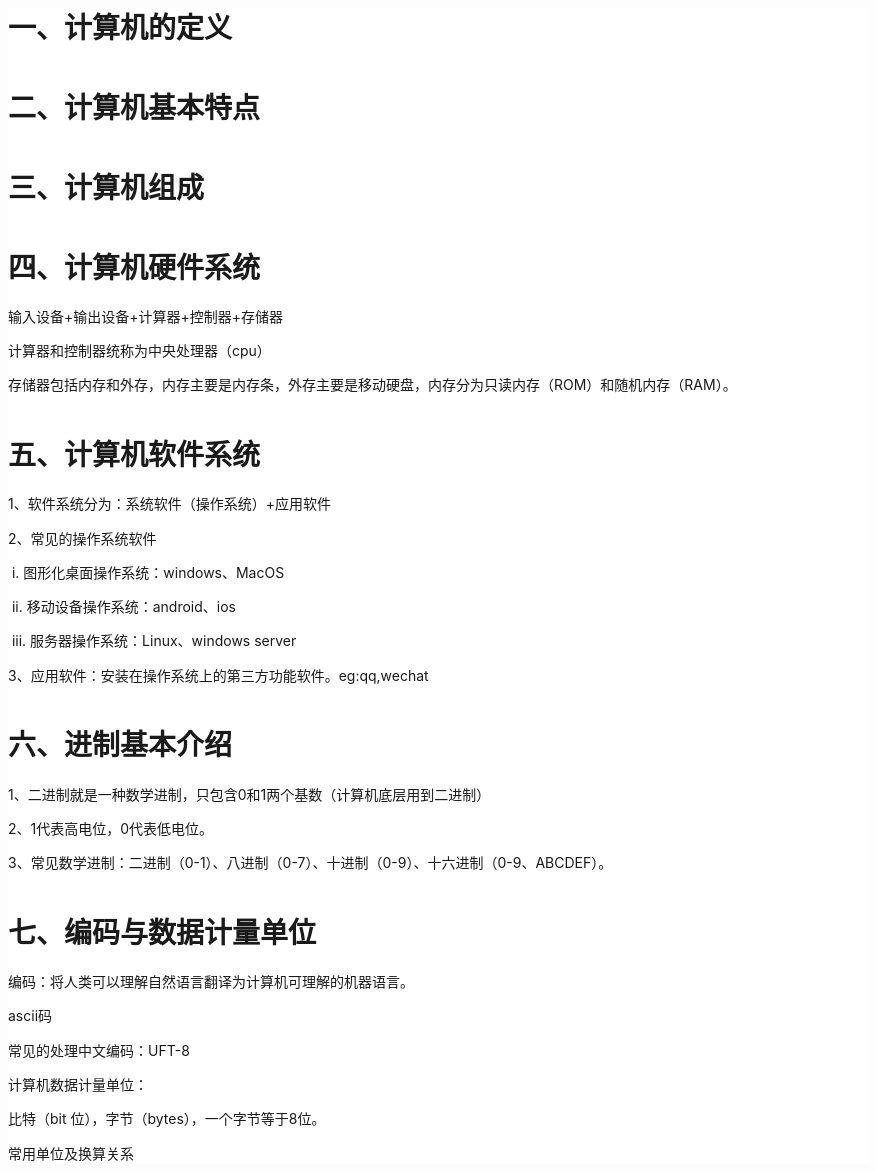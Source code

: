 
# 一、计算机的定义

# 二、计算机基本特点

# 三、计算机组成

# 四、计算机硬件系统

输入设备+输出设备+计算器+控制器+存储器

计算器和控制器统称为中央处理器（cpu）

存储器包括内存和外存，内存主要是内存条，外存主要是移动硬盘，内存分为只读内存（ROM）和随机内存（RAM）。



# 五、计算机软件系统

1、软件系统分为：系统软件（操作系统）+应用软件

2、常见的操作系统软件

​	i. 图形化桌面操作系统：windows、MacOS

​	ii. 移动设备操作系统：android、ios

​	iii. 服务器操作系统：Linux、windows server

3、应用软件：安装在操作系统上的第三方功能软件。eg:qq,wechat

# 六、进制基本介绍

1、二进制就是一种数学进制，只包含0和1两个基数（计算机底层用到二进制）

2、1代表高电位，0代表低电位。

3、常见数学进制：二进制（0-1）、八进制（0-7）、十进制（0-9）、十六进制（0-9、ABCDEF）。

# 七、编码与数据计量单位

编码：将人类可以理解自然语言翻译为计算机可理解的机器语言。

ascii码

常见的处理中文编码：UFT-8

计算机数据计量单位：

比特（bit 位），字节（bytes），一个字节等于8位。

常用单位及换算关系

